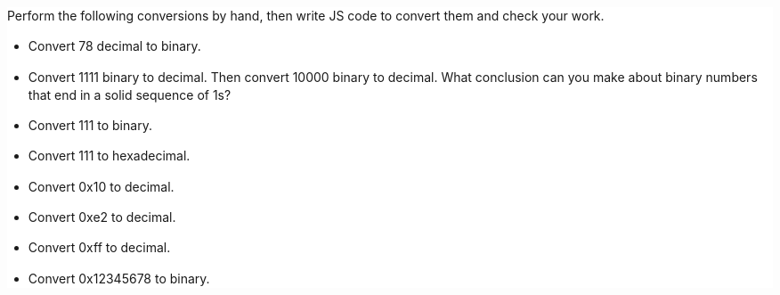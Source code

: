 Perform the following conversions by hand, then write JS code to convert them
and check your work.

* Convert 78 decimal to binary.

* Convert 1111 binary to decimal. Then convert 10000 binary to decimal.
  What conclusion can you make about binary numbers that end in a solid
  sequence of 1s?

* Convert 111 to binary.

* Convert 111 to hexadecimal.

* Convert 0x10 to decimal.

* Convert 0xe2 to decimal.

* Convert 0xff to decimal.

* Convert 0x12345678 to binary.